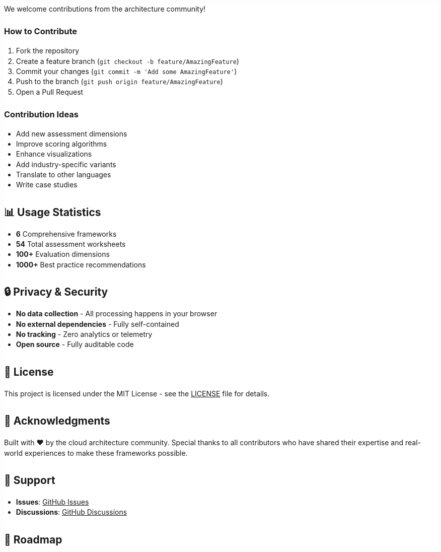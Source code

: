 We welcome contributions from the architecture community!

### How to Contribute

1. Fork the repository
2. Create a feature branch (`git checkout -b feature/AmazingFeature`)
3. Commit your changes (`git commit -m 'Add some AmazingFeature'`)
4. Push to the branch (`git push origin feature/AmazingFeature`)
5. Open a Pull Request

### Contribution Ideas

- Add new assessment dimensions
- Improve scoring algorithms
- Enhance visualizations
- Add industry-specific variants
- Translate to other languages
- Write case studies

## 📊 Usage Statistics

- **6** Comprehensive frameworks
- **54** Total assessment worksheets
- **100+** Evaluation dimensions
- **1000+** Best practice recommendations

## 🔒 Privacy & Security

- **No data collection** - All processing happens in your browser
- **No external dependencies** - Fully self-contained
- **No tracking** - Zero analytics or telemetry
- **Open source** - Fully auditable code

## 📝 License

This project is licensed under the MIT License - see the [LICENSE](LICENSE) file for details.

## 🙏 Acknowledgments

Built with ❤️ by the cloud architecture community. Special thanks to all contributors who have shared their expertise and real-world experiences to make these frameworks possible.

## 📧 Support

- **Issues**: [GitHub Issues](https://github.com/architecture-audit/frameworks/issues)
- **Discussions**: [GitHub Discussions](https://github.com/architecture-audit/frameworks/discussions)

## 🚦 Roadmap
